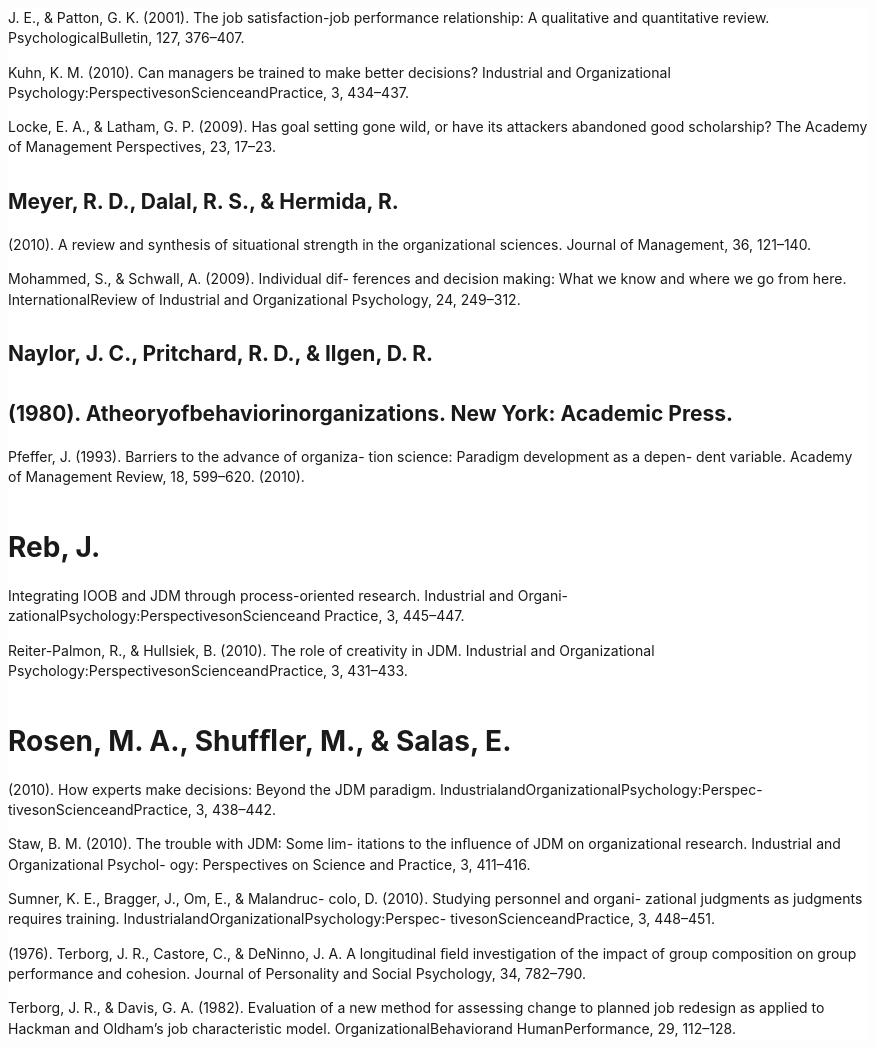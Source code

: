 J. E., & Patton, G. K. (2001). The job satisfaction-job performance relationship: A qualitative and quantitative review. PsychologicalBulletin, 127, 376–407.

Kuhn, K. M. (2010). Can managers be trained to make better decisions? Industrial and Organizational Psychology:PerspectivesonScienceandPractice, 3, 434–437.

Locke, E. A., & Latham, G. P. (2009). Has goal setting gone wild, or have its attackers abandoned good scholarship? The Academy of Management Perspectives, 23, 17–23.

## Meyer, R. D., Dalal, R. S., & Hermida, R.

(2010). A review and synthesis of situational strength in the organizational sciences. Journal of Management, 36, 121–140.

Mohammed, S., & Schwall, A. (2009). Individual dif- ferences and decision making: What we know and where we go from here. InternationalReview of Industrial and Organizational Psychology, 24, 249–312.

## Naylor, J. C., Pritchard, R. D., & Ilgen, D. R.

## (1980). Atheoryofbehaviorinorganizations. New York: Academic Press.

Pfeffer, J. (1993). Barriers to the advance of organiza- tion science: Paradigm development as a depen- dent variable. Academy of Management Review, 18, 599–620. (2010).

# Reb, J.

Integrating IOOB and JDM through process-oriented research. Industrial and Organi- zationalPsychology:PerspectivesonScienceand Practice, 3, 445–447.

Reiter-Palmon, R., & Hullsiek, B. (2010). The role of creativity in JDM. Industrial and Organizational Psychology:PerspectivesonScienceandPractice, 3, 431–433.

# Rosen, M. A., Shufﬂer, M., & Salas, E.

(2010). How experts make decisions: Beyond the JDM paradigm. IndustrialandOrganizationalPsychology:Perspec- tivesonScienceandPractice, 3, 438–442.

Staw, B. M. (2010). The trouble with JDM: Some lim- itations to the inﬂuence of JDM on organizational research. Industrial and Organizational Psychol- ogy: Perspectives on Science and Practice, 3, 411–416.

Sumner, K. E., Bragger, J., Om, E., & Malandruc- colo, D. (2010). Studying personnel and organi- zational judgments as judgments requires training. IndustrialandOrganizationalPsychology:Perspec- tivesonScienceandPractice, 3, 448–451.

(1976). Terborg, J. R., Castore, C., & DeNinno, J. A. A longitudinal ﬁeld investigation of the impact of group composition on group performance and cohesion. Journal of Personality and Social Psychology, 34, 782–790.

Terborg, J. R., & Davis, G. A. (1982). Evaluation of a new method for assessing change to planned job redesign as applied to Hackman and Oldham’s job characteristic model. OrganizationalBehaviorand HumanPerformance, 29, 112–128.
